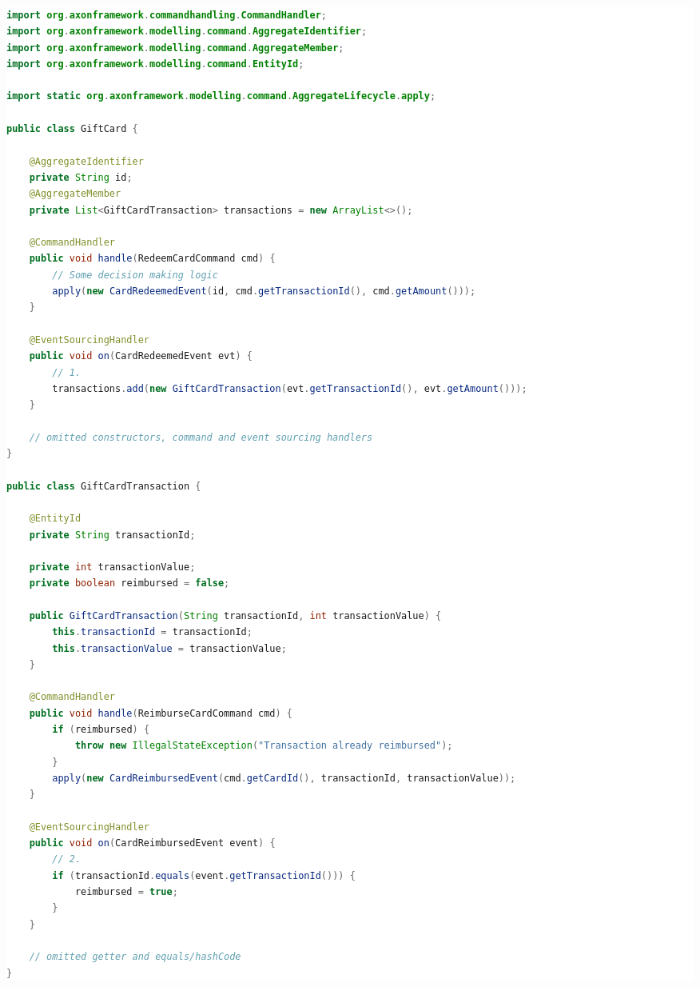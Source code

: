 ```java
import org.axonframework.commandhandling.CommandHandler;
import org.axonframework.modelling.command.AggregateIdentifier;
import org.axonframework.modelling.command.AggregateMember;
import org.axonframework.modelling.command.EntityId;

import static org.axonframework.modelling.command.AggregateLifecycle.apply;

public class GiftCard {

    @AggregateIdentifier
    private String id;
    @AggregateMember
    private List<GiftCardTransaction> transactions = new ArrayList<>();

    @CommandHandler
    public void handle(RedeemCardCommand cmd) {
        // Some decision making logic
        apply(new CardRedeemedEvent(id, cmd.getTransactionId(), cmd.getAmount()));
    }

    @EventSourcingHandler
    public void on(CardRedeemedEvent evt) {
        // 1.
        transactions.add(new GiftCardTransaction(evt.getTransactionId(), evt.getAmount()));
    } 

    // omitted constructors, command and event sourcing handlers 
}

public class GiftCardTransaction {

    @EntityId
    private String transactionId;

    private int transactionValue;
    private boolean reimbursed = false;

    public GiftCardTransaction(String transactionId, int transactionValue) {
        this.transactionId = transactionId;
        this.transactionValue = transactionValue;
    }

    @CommandHandler
    public void handle(ReimburseCardCommand cmd) {
        if (reimbursed) {
            throw new IllegalStateException("Transaction already reimbursed");
        }
        apply(new CardReimbursedEvent(cmd.getCardId(), transactionId, transactionValue));
    }

    @EventSourcingHandler
    public void on(CardReimbursedEvent event) {
        // 2.
        if (transactionId.equals(event.getTransactionId())) {
            reimbursed = true;
        }
    }

    // omitted getter and equals/hashCode
}
```
